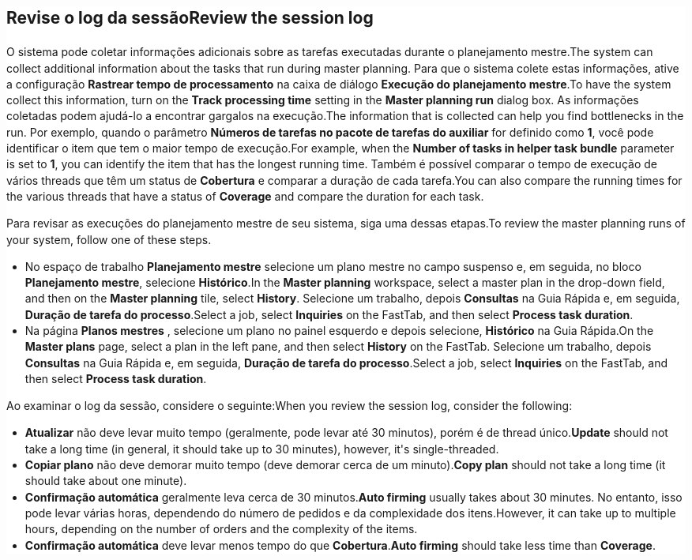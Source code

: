 ## <a name="review-the-session-log"></a><span data-ttu-id="ef2a8-191">Revise o log da sessão</span><span class="sxs-lookup"><span data-stu-id="ef2a8-191">Review the session log</span></span>

<span data-ttu-id="ef2a8-192">O sistema pode coletar informações adicionais sobre as tarefas executadas durante o planejamento mestre.</span><span class="sxs-lookup"><span data-stu-id="ef2a8-192">The system can collect additional information about the tasks that run during master planning.</span></span> <span data-ttu-id="ef2a8-193">Para que o sistema colete estas informações, ative a configuração **Rastrear tempo de processamento** na caixa de diálogo **Execução do planejamento mestre**.</span><span class="sxs-lookup"><span data-stu-id="ef2a8-193">To have the system collect this information, turn on the **Track processing time** setting in the **Master planning run** dialog box.</span></span> <span data-ttu-id="ef2a8-194">As informações coletadas podem ajudá-lo a encontrar gargalos na execução.</span><span class="sxs-lookup"><span data-stu-id="ef2a8-194">The information that is collected can help you find bottlenecks in the run.</span></span> <span data-ttu-id="ef2a8-195">Por exemplo, quando o parâmetro **Números de tarefas no pacote de tarefas do auxiliar** for definido como **1**, você pode identificar o item que tem o maior tempo de execução.</span><span class="sxs-lookup"><span data-stu-id="ef2a8-195">For example, when the **Number of tasks in helper task bundle** parameter is set to **1**, you can identify the item that has the longest running time.</span></span> <span data-ttu-id="ef2a8-196">Também é possível comparar o tempo de execução de vários threads que têm um status de **Cobertura** e comparar a duração de cada tarefa.</span><span class="sxs-lookup"><span data-stu-id="ef2a8-196">You can also compare the running times for the various threads that have a status of **Coverage** and compare the duration for each task.</span></span>

<span data-ttu-id="ef2a8-197">Para revisar as execuções do planejamento mestre de seu sistema, siga uma dessas etapas.</span><span class="sxs-lookup"><span data-stu-id="ef2a8-197">To review the master planning runs of your system, follow one of these steps.</span></span>

- <span data-ttu-id="ef2a8-198">No espaço de trabalho **Planejamento mestre** selecione um plano mestre no campo suspenso e, em seguida, no bloco **Planejamento mestre**, selecione **Histórico**.</span><span class="sxs-lookup"><span data-stu-id="ef2a8-198">In the **Master planning** workspace, select a master plan in the drop-down field, and then on the **Master planning** tile, select **History**.</span></span> <span data-ttu-id="ef2a8-199">Selecione um trabalho, depois **Consultas** na Guia Rápida e, em seguida, **Duração de tarefa do processo**.</span><span class="sxs-lookup"><span data-stu-id="ef2a8-199">Select a job, select **Inquiries** on the FastTab, and then select **Process task duration**.</span></span>
- <span data-ttu-id="ef2a8-200">Na página **Planos mestres** , selecione um plano no painel esquerdo e depois selecione, **Histórico** na Guia Rápida.</span><span class="sxs-lookup"><span data-stu-id="ef2a8-200">On the **Master plans** page, select a plan in the left pane, and then select **History** on the FastTab.</span></span> <span data-ttu-id="ef2a8-201">Selecione um trabalho, depois **Consultas** na Guia Rápida e, em seguida, **Duração de tarefa do processo**.</span><span class="sxs-lookup"><span data-stu-id="ef2a8-201">Select a job, select **Inquiries** on the FastTab, and then select **Process task duration**.</span></span>

<span data-ttu-id="ef2a8-202">Ao examinar o log da sessão, considere o seguinte:</span><span class="sxs-lookup"><span data-stu-id="ef2a8-202">When you review the session log, consider the following:</span></span>

- <span data-ttu-id="ef2a8-203">**Atualizar** não deve levar muito tempo (geralmente, pode levar até 30 minutos), porém é de thread único.</span><span class="sxs-lookup"><span data-stu-id="ef2a8-203">**Update** should not take a long time (in general, it should take up to 30 minutes), however, it's single-threaded.</span></span>
- <span data-ttu-id="ef2a8-204">**Copiar plano** não deve demorar muito tempo (deve demorar cerca de um minuto).</span><span class="sxs-lookup"><span data-stu-id="ef2a8-204">**Copy plan** should not take a long time (it should take about one minute).</span></span>
- <span data-ttu-id="ef2a8-205">**Confirmação automática** geralmente leva cerca de 30 minutos.</span><span class="sxs-lookup"><span data-stu-id="ef2a8-205">**Auto firming** usually takes about 30 minutes.</span></span> <span data-ttu-id="ef2a8-206">No entanto, isso pode levar várias horas, dependendo do número de pedidos e da complexidade dos itens.</span><span class="sxs-lookup"><span data-stu-id="ef2a8-206">However, it can take up to multiple hours, depending on the number of orders and the complexity of the items.</span></span>
- <span data-ttu-id="ef2a8-207">**Confirmação automática** deve levar menos tempo do que **Cobertura**.</span><span class="sxs-lookup"><span data-stu-id="ef2a8-207">**Auto firming** should take less time than **Coverage**.</span></span>